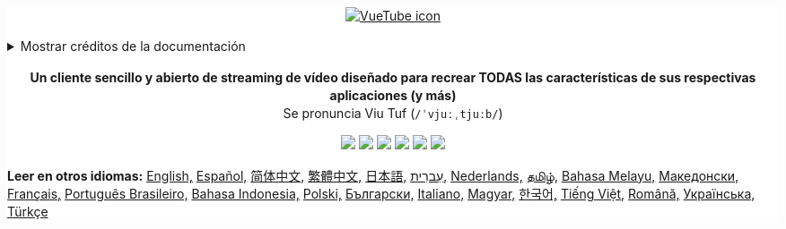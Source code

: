<p align="center">
    <a href="https://vuetube.app/">
    <picture>
      <source 
        srcset="https://raw.githubusercontent.com/VueTubeApp/.github/main/readme_assets/dark/VueTube.svg"
        media="(prefers-color-scheme: dark)"
      />
      <img 
        src="https://raw.githubusercontent.com/VueTubeApp/.github/main/readme_assets/light/VueTube.svg" 
        alt="VueTube icon"
        width="500"
       />
    </picture>
  </a>
  </br>
  <details><summary>Mostrar créditos de la documentación</summary></details>

<p align="center">
<strong>Un cliente sencillo y abierto de streaming de vídeo diseñado para recrear TODAS las características de sus respectivas aplicaciones (y más) </strong>
</br>
Se pronuncia Viu Tuf (<code>/ˈvjuːˌtjuːb/</code>)
</p>

<p align="center">
  <a href="https://github.com/VueTubeApp/VueTube/blob/main/LICENSE" alt="License"><img src="https://img.shields.io/github/license/VueTubeApp/VueTube"></img></a>
  <a href="https://github.com/VueTubeApp/VueTube/actions/workflows/ci.yml" alt="CI"><img src="https://github.com/VueTubeApp/VueTube/actions/workflows/ci.yml/badge.svg"></img></a>
  <a href="https://reddit.com/r/vuetube" alt="Reddit"><img src="https://img.shields.io/reddit/subreddit-subscribers/vuetube?label=r%2FVuetube&logo=reddit&logoColor=white"></img></a>
  <a href="https://t.me/VueTube" alt="Telegram"><img src="https://img.shields.io/endpoint?label=VueTube&url=https%3A%2F%2Ftelegram-badge-4mbpu8e0fit4.runkit.sh%2F%3Furl%3Dhttps%3A%2F%2Ft.me%2FVuetube"></img></a>
  <a href="https://discord.gg/7P8KJrdd5W" alt="Discord"><img src="https://img.shields.io/discord/946587366242533377?label=Discord&style=flat&logo=discord&logoColor=white"></img></a>
  <a href="https://twitter.com/VueTubeApp" alt="Twitter"><img src="https://img.shields.io/twitter/follow/VueTubeApp?label=Follow&style=flat&logo=twitter"></img></a>
</p>

**Leer en otros idiomas:** [English,](../readme.md) [Español,](/readme/readme.es.md) [简体中文,](/readme/readme.zh-hans.md) [繁體中文,](/readme/readme.zh-hant.md) [日本語,](/readme/readme.ja.md) [עִברִית,](/readme/readme.he.md) [Nederlands,](/readme/readme.nl.md) [தமிழ்,](/readme/readme.ta.md) [Bahasa Melayu,](/readme/readme.ms.md) [Македонски,](/readme/readme.mk.md) [Français,](/readme/readme.fr.md) [Português Brasileiro,](/readme/readme.pt-br.md) [Bahasa Indonesia,](/readme/readme.id.md) [Polski,](/readme/readme.pl.md) [Български,](/readme/readme.bg.md) [Italiano,](/readme/readme.it.md) [Magyar,](/readme/readme.hu.md) [한국어,](/readme/readme.kr.md) [Tiếng Việt,](/readme/readme.vi.md) [Română,](/readme/readme.ro.md) [Українська,](/readme/readme.ua.md) [Türkçe](/readme/readme.tr.md/)

<h2 align="left">
<sub>